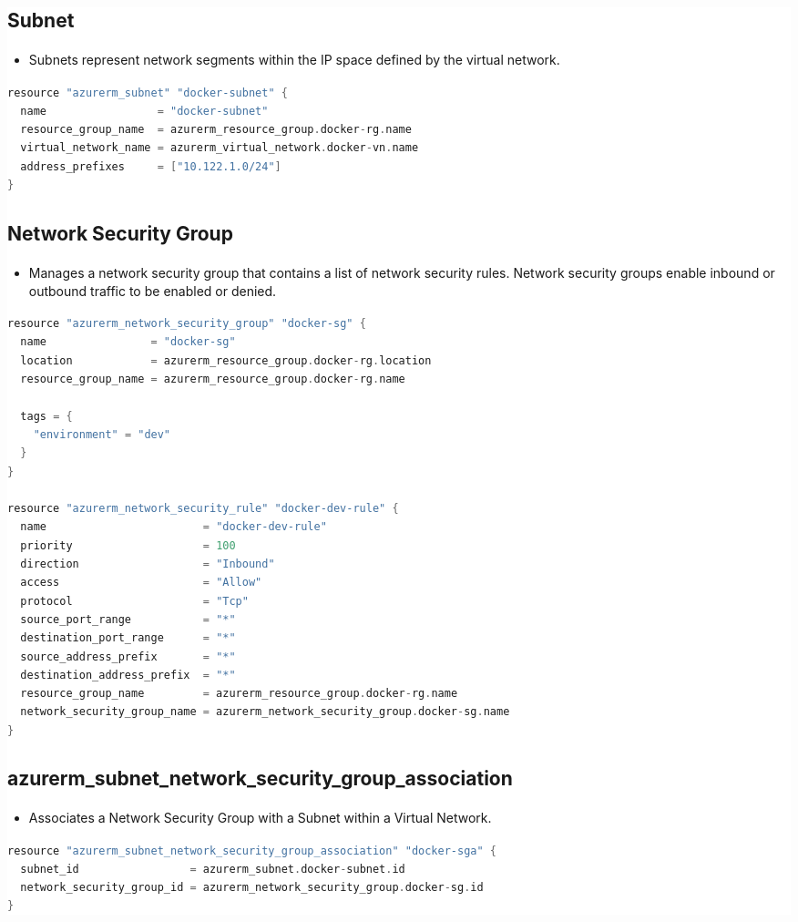 ## Subnet
- Subnets represent network segments within the IP space defined by the virtual network.

```go 
resource "azurerm_subnet" "docker-subnet" {
  name                 = "docker-subnet"
  resource_group_name  = azurerm_resource_group.docker-rg.name
  virtual_network_name = azurerm_virtual_network.docker-vn.name
  address_prefixes     = ["10.122.1.0/24"]
}
```

## Network Security Group
- Manages a network security group that contains a list of network security rules. Network security groups enable inbound or outbound traffic to be enabled or denied.

```go
resource "azurerm_network_security_group" "docker-sg" {
  name                = "docker-sg"
  location            = azurerm_resource_group.docker-rg.location
  resource_group_name = azurerm_resource_group.docker-rg.name

  tags = {
    "environment" = "dev"
  }
}

resource "azurerm_network_security_rule" "docker-dev-rule" {
  name                        = "docker-dev-rule"
  priority                    = 100
  direction                   = "Inbound"
  access                      = "Allow"
  protocol                    = "Tcp"
  source_port_range           = "*"
  destination_port_range      = "*"
  source_address_prefix       = "*"
  destination_address_prefix  = "*"
  resource_group_name         = azurerm_resource_group.docker-rg.name
  network_security_group_name = azurerm_network_security_group.docker-sg.name
}
```

## azurerm_subnet_network_security_group_association
- Associates a Network Security Group with a Subnet within a Virtual Network.

```go 
resource "azurerm_subnet_network_security_group_association" "docker-sga" {
  subnet_id                 = azurerm_subnet.docker-subnet.id
  network_security_group_id = azurerm_network_security_group.docker-sg.id
}
```

